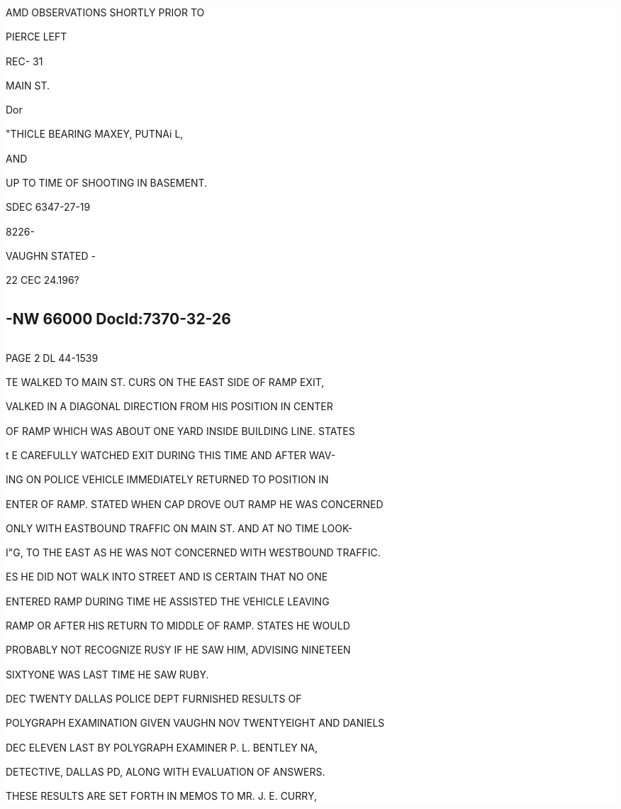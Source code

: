 AMD OBSERVATIONS SHORTLY PRIOR TO

PIERCE LEFT

REC- 31

MAIN ST.

Dor

"THICLE BEARING MAXEY, PUTNAi L,

AND

UP TO TIME OF SHOOTING IN BASEMENT.

SDEC 6347-27-19

8226-

VAUGHN STATED -

22 CEC 24.196?

-NW 66000 Docld:7370-32-26
---

##
PAGE 2 DL 44-1539

TE WALKED TO MAIN ST. CURS ON THE EAST SIDE OF RAMP EXIT,

VALKED IN A DIAGONAL DIRECTION FROM HIS POSITION IN CENTER

OF RAMP WHICH WAS ABOUT ONE YARD INSIDE BUILDING LINE. STATES

t E CAREFULLY WATCHED EXIT DURING THIS TIME AND AFTER WAV-

ING ON POLICE VEHICLE IMMEDIATELY RETURNED TO POSITION IN

ENTER OF RAMP. STATED WHEN CAP DROVE OUT RAMP HE WAS CONCERNED

ONLY WITH EASTBOUND TRAFFIC ON MAIN ST. AND AT NO TIME LOOK-

I"G, TO THE EAST AS HE WAS NOT CONCERNED WITH WESTBOUND TRAFFIC.

ES HE DID NOT WALK INTO STREET AND IS CERTAIN THAT NO ONE

ENTERED RAMP DURING TIME HE ASSISTED THE VEHICLE LEAVING

RAMP OR AFTER HIS RETURN TO MIDDLE OF RAMP. STATES HE WOULD

PROBABLY NOT RECOGNIZE RUSY IF HE SAW HIM, ADVISING NINETEEN

SIXTYONE WAS LAST TIME HE SAW RUBY.

DEC TWENTY DALLAS POLICE DEPT FURNISHED RESULTS OF

POLYGRAPH EXAMINATION GIVEN VAUGHN NOV TWENTYEIGHT AND DANIELS

DEC ELEVEN LAST BY POLYGRAPH EXAMINER P. L. BENTLEY NA,

DETECTIVE, DALLAS PD, ALONG WITH EVALUATION OF ANSWERS.

THESE RESULTS ARE SET FORTH IN MEMOS TO MR. J. E. CURRY,
